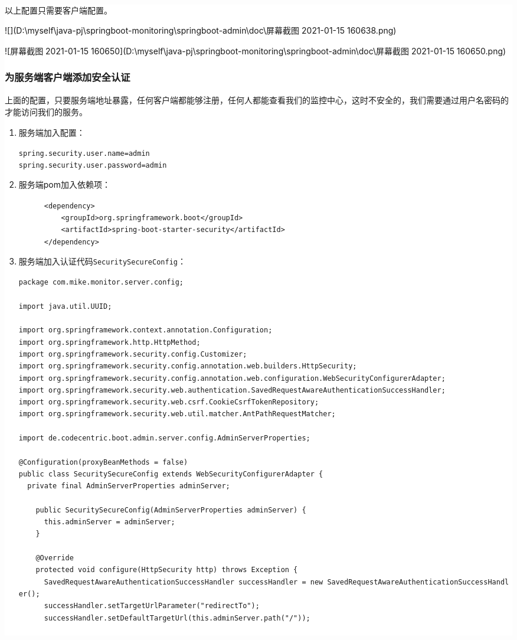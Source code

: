    以上配置只需要客户端配置。

   ![](D:\myself\java-pj\springboot-monitoring\springboot-admin\doc\屏幕截图 2021-01-15 160638.png)

   ![屏幕截图 2021-01-15 160650](D:\myself\java-pj\springboot-monitoring\springboot-admin\doc\屏幕截图 2021-01-15 160650.png)

### 为服务端客户端添加安全认证

   上面的配置，只要服务端地址暴露，任何客户端都能够注册，任何人都能查看我们的监控中心，这时不安全的，我们需要通过用户名密码的才能访问我们的服务。

   1. 服务端加入配置：

      ```
      spring.security.user.name=admin
      spring.security.user.password=admin
      ```

   2. 服务端pom加入依赖项：

      ```
      		<dependency>
      			<groupId>org.springframework.boot</groupId>
      			<artifactId>spring-boot-starter-security</artifactId>
      		</dependency>
      ```

   3. 服务端加入认证代码`SecuritySecureConfig`：

      ```
      package com.mike.monitor.server.config;
      
      import java.util.UUID;
      
      import org.springframework.context.annotation.Configuration;
      import org.springframework.http.HttpMethod;
      import org.springframework.security.config.Customizer;
      import org.springframework.security.config.annotation.web.builders.HttpSecurity;
      import org.springframework.security.config.annotation.web.configuration.WebSecurityConfigurerAdapter;
      import org.springframework.security.web.authentication.SavedRequestAwareAuthenticationSuccessHandler;
      import org.springframework.security.web.csrf.CookieCsrfTokenRepository;
      import org.springframework.security.web.util.matcher.AntPathRequestMatcher;
      
      import de.codecentric.boot.admin.server.config.AdminServerProperties;
      
      @Configuration(proxyBeanMethods = false)
      public class SecuritySecureConfig extends WebSecurityConfigurerAdapter {
      	private final AdminServerProperties adminServer;
      
      	  public SecuritySecureConfig(AdminServerProperties adminServer) {
      	    this.adminServer = adminServer;
      	  }
      
      	  @Override
      	  protected void configure(HttpSecurity http) throws Exception {
      	    SavedRequestAwareAuthenticationSuccessHandler successHandler = new SavedRequestAwareAuthenticationSuccessHandler();
      	    successHandler.setTargetUrlParameter("redirectTo");
      	    successHandler.setDefaultTargetUrl(this.adminServer.path("/"));
      